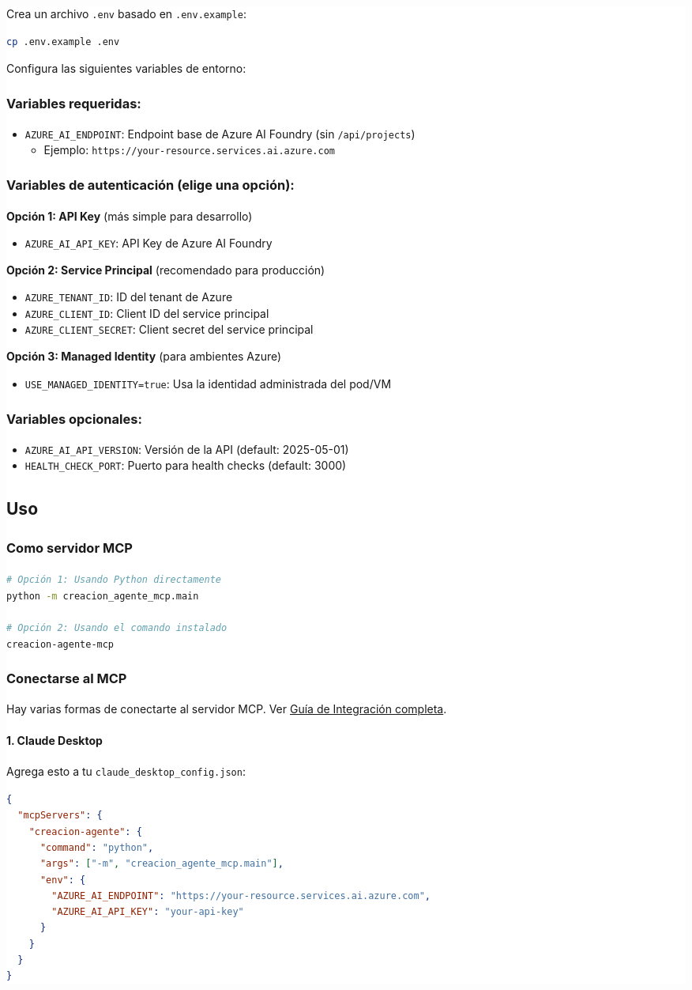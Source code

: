 Crea un archivo `.env` basado en `.env.example`:

```bash
cp .env.example .env
```

Configura las siguientes variables de entorno:

### Variables requeridas:

- `AZURE_AI_ENDPOINT`: Endpoint base de Azure AI Foundry (sin `/api/projects`)
  - Ejemplo: `https://your-resource.services.ai.azure.com`

### Variables de autenticación (elige una opción):

**Opción 1: API Key** (más simple para desarrollo)
- `AZURE_AI_API_KEY`: API Key de Azure AI Foundry

**Opción 2: Service Principal** (recomendado para producción)
- `AZURE_TENANT_ID`: ID del tenant de Azure
- `AZURE_CLIENT_ID`: Client ID del service principal
- `AZURE_CLIENT_SECRET`: Client secret del service principal

**Opción 3: Managed Identity** (para ambientes Azure)
- `USE_MANAGED_IDENTITY=true`: Usa la identidad administrada del pod/VM

### Variables opcionales:

- `AZURE_AI_API_VERSION`: Versión de la API (default: 2025-05-01)
- `HEALTH_CHECK_PORT`: Puerto para health checks (default: 3000)

## Uso

### Como servidor MCP

```bash
# Opción 1: Usando Python directamente
python -m creacion_agente_mcp.main

# Opción 2: Usando el comando instalado
creacion-agente-mcp
```

### Conectarse al MCP

Hay varias formas de conectarte al servidor MCP. Ver [Guía de Integración completa](INTEGRATION.md).

#### 1. Claude Desktop

Agrega esto a tu `claude_desktop_config.json`:

```json
{
  "mcpServers": {
    "creacion-agente": {
      "command": "python",
      "args": ["-m", "creacion_agente_mcp.main"],
      "env": {
        "AZURE_AI_ENDPOINT": "https://your-resource.services.ai.azure.com",
        "AZURE_AI_API_KEY": "your-api-key"
      }
    }
  }
}
```
